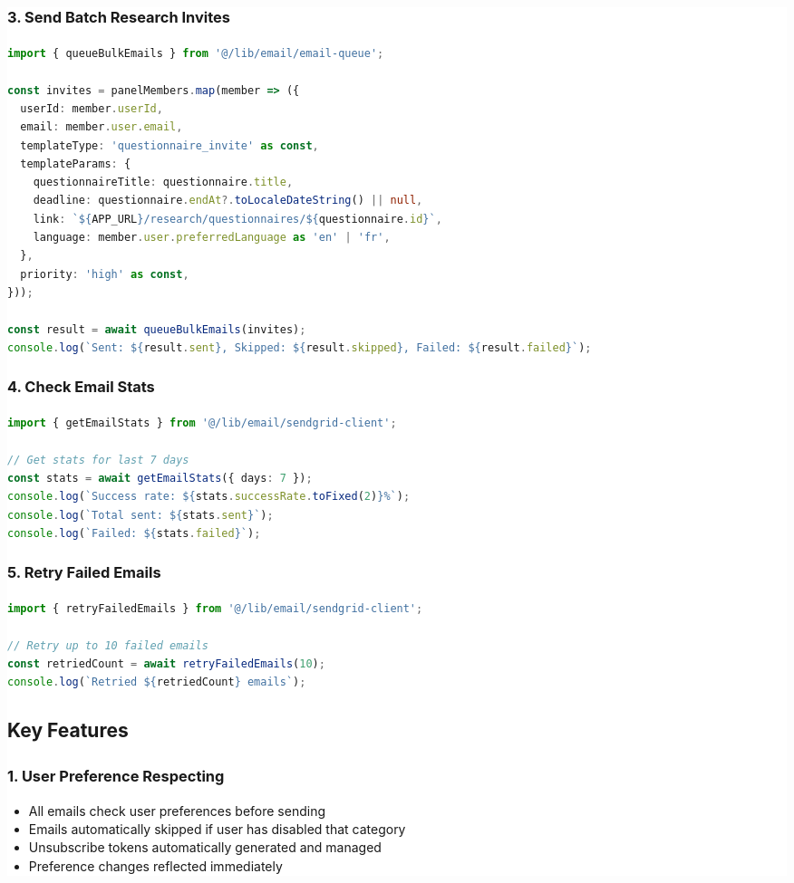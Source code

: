 ### 3. Send Batch Research Invites

```typescript
import { queueBulkEmails } from '@/lib/email/email-queue';

const invites = panelMembers.map(member => ({
  userId: member.userId,
  email: member.user.email,
  templateType: 'questionnaire_invite' as const,
  templateParams: {
    questionnaireTitle: questionnaire.title,
    deadline: questionnaire.endAt?.toLocaleDateString() || null,
    link: `${APP_URL}/research/questionnaires/${questionnaire.id}`,
    language: member.user.preferredLanguage as 'en' | 'fr',
  },
  priority: 'high' as const,
}));

const result = await queueBulkEmails(invites);
console.log(`Sent: ${result.sent}, Skipped: ${result.skipped}, Failed: ${result.failed}`);
```

### 4. Check Email Stats

```typescript
import { getEmailStats } from '@/lib/email/sendgrid-client';

// Get stats for last 7 days
const stats = await getEmailStats({ days: 7 });
console.log(`Success rate: ${stats.successRate.toFixed(2)}%`);
console.log(`Total sent: ${stats.sent}`);
console.log(`Failed: ${stats.failed}`);
```

### 5. Retry Failed Emails

```typescript
import { retryFailedEmails } from '@/lib/email/sendgrid-client';

// Retry up to 10 failed emails
const retriedCount = await retryFailedEmails(10);
console.log(`Retried ${retriedCount} emails`);
```

## Key Features

### 1. User Preference Respecting
- All emails check user preferences before sending
- Emails automatically skipped if user has disabled that category
- Unsubscribe tokens automatically generated and managed
- Preference changes reflected immediately
